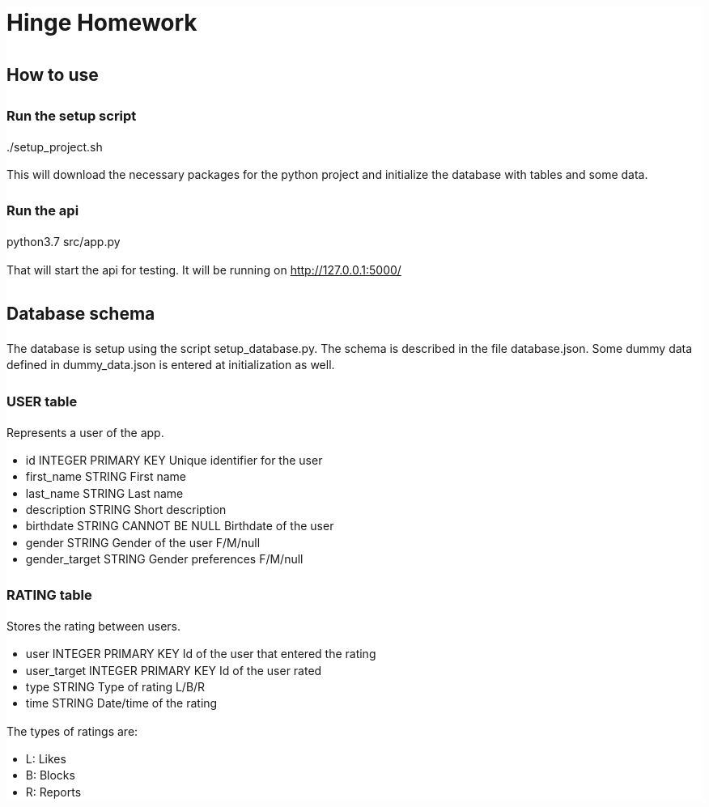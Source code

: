 # Hinge Homework

## How to use

### Run the setup script

./setup_project.sh

This will download the necessary packages for the python project and initialize
the database with tables and some data.


### Run the api

python3.7 src/app.py

That will start the api for testing.
It will be running on http://127.0.0.1:5000/


## Database schema

The database is setup using the script setup_database.py. The schema is
described in the file database.json. Some dummy data defined in dummy_data.json
is entered at initialization as well.

### USER table

Represents a user of the app. 

- id            INTEGER PRIMARY KEY     Unique identifier for the user
- first_name    STRING                  First name
- last_name     STRING                  Last name
- description   STRING                  Short description
- birthdate     STRING  CANNOT BE NULL  Birthdate of the user
- gender        STRING                  Gender of the user      F/M/null
- gender_target STRING                  Gender preferences      F/M/null


### RATING table

Stores the rating between users.

- user          INTEGER PRIMARY KEY     Id of the user that entered the rating
- user_target   INTEGER PRIMARY KEY     Id of the user rated
- type          STRING                  Type of rating          L/B/R
- time          STRING                  Date/time of the rating

The types of ratings are:
- L:    Likes
- B:    Blocks
- R:    Reports
